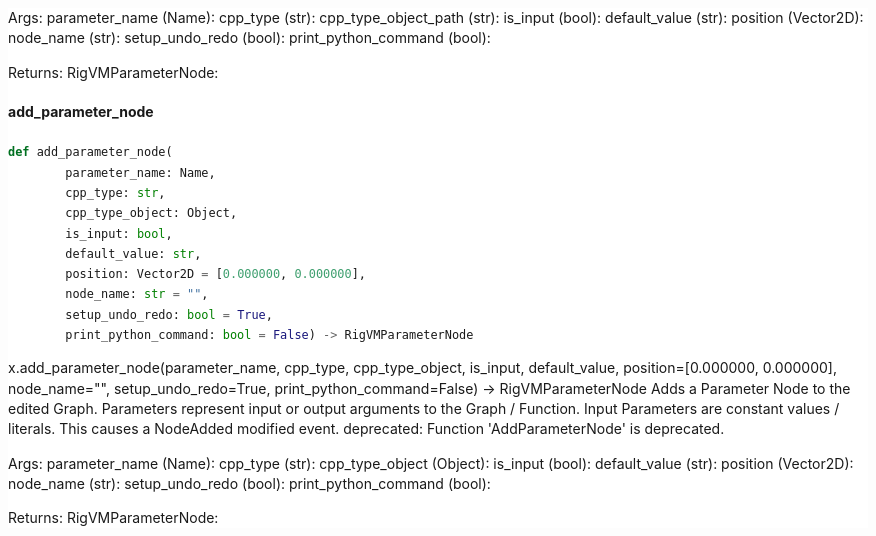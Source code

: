 Args:
    parameter_name (Name): 
    cpp_type (str): 
    cpp_type_object_path (str): 
    is_input (bool): 
    default_value (str): 
    position (Vector2D): 
    node_name (str): 
    setup_undo_redo (bool): 
    print_python_command (bool): 

Returns:
    RigVMParameterNode:

<a id="unreal.RigVMController.add_parameter_node"></a>

#### add_parameter_node

```python
def add_parameter_node(
        parameter_name: Name,
        cpp_type: str,
        cpp_type_object: Object,
        is_input: bool,
        default_value: str,
        position: Vector2D = [0.000000, 0.000000],
        node_name: str = "",
        setup_undo_redo: bool = True,
        print_python_command: bool = False) -> RigVMParameterNode
```

x.add_parameter_node(parameter_name, cpp_type, cpp_type_object, is_input, default_value, position=[0.000000, 0.000000], node_name="", setup_undo_redo=True, print_python_command=False) -> RigVMParameterNode
Adds a Parameter Node to the edited Graph.
Parameters represent input or output arguments to the Graph / Function.
Input Parameters are constant values / literals.
This causes a NodeAdded modified event.
deprecated: Function 'AddParameterNode' is deprecated.

Args:
    parameter_name (Name): 
    cpp_type (str): 
    cpp_type_object (Object): 
    is_input (bool): 
    default_value (str): 
    position (Vector2D): 
    node_name (str): 
    setup_undo_redo (bool): 
    print_python_command (bool): 

Returns:
    RigVMParameterNode:

<a id="unreal.RigVMController.add_local_variable_from_object_path"></a>
